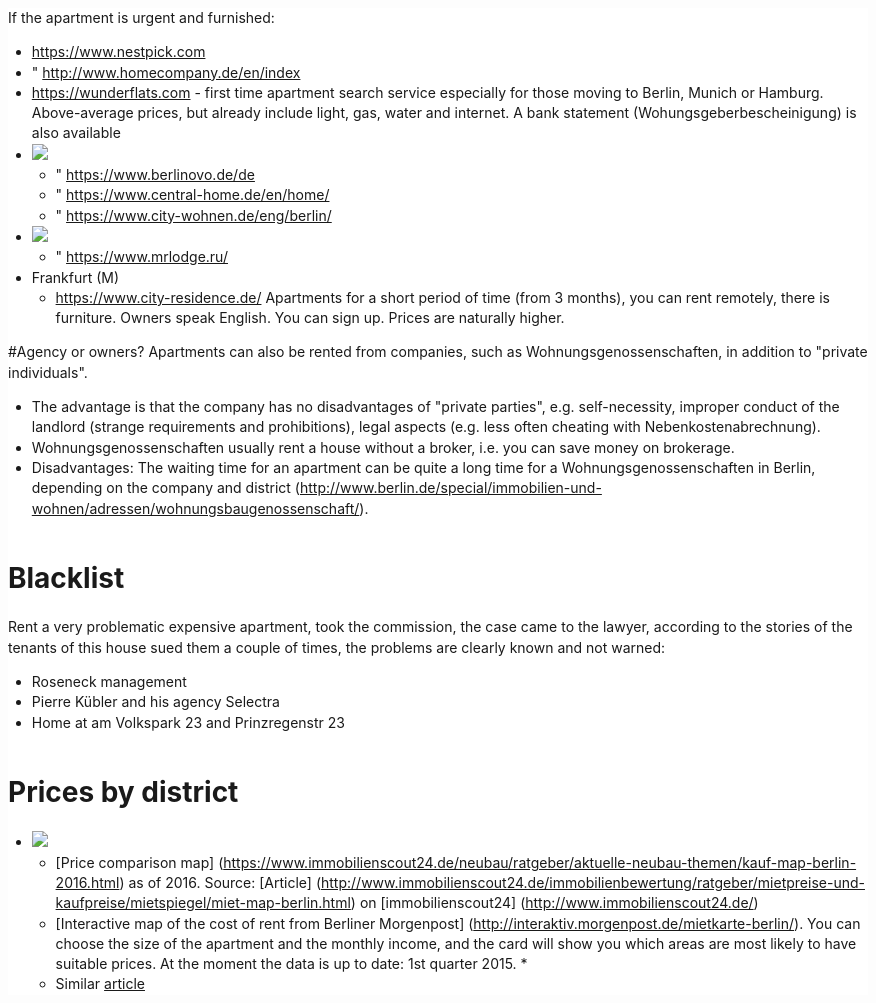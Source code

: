 If the apartment is urgent and furnished:
* https://www.nestpick.com
* " http://www.homecompany.de/en/index
* https://wunderflats.com - first time apartment search service especially for those moving to Berlin, Munich or Hamburg. Above-average prices, but already include light, gas, water and internet. A bank statement (Wohungsgeberbescheinigung) is also available
* ![](files/be.png)
  * " https://www.berlinovo.de/de
  * " https://www.central-home.de/en/home/
  * " https://www.city-wohnen.de/eng/berlin/
* ![](files/mu.png)
  * " https://www.mrlodge.ru/
* Frankfurt (M)
  * https://www.city-residence.de/ Apartments for a short period of time (from 3 months), you can rent remotely, there is furniture. Owners speak English. You can sign up. Prices are naturally higher.


#Agency or owners?
Apartments can also be rented from companies, such as Wohnungsgenossenschaften, in addition to "private individuals".
  - The advantage is that the company has no disadvantages of "private parties", e.g. self-necessity, improper conduct of the landlord (strange requirements and prohibitions), legal aspects (e.g. less often cheating with Nebenkostenabrechnung).
  - Wohnungsgenossenschaften usually rent a house without a broker, i.e. you can save money on brokerage. 
  - Disadvantages: The waiting time for an apartment can be quite a long time for a Wohnungsgenossenschaften in Berlin, depending on the company and district (http://www.berlin.de/special/immobilien-und-wohnen/adressen/wohnungsbaugenossenschaft/).

# Blacklist
Rent a very problematic expensive apartment, took the commission, the case came to the lawyer, according to the stories of the tenants of this house sued them a couple of times, the problems are clearly known and not warned:
 - Roseneck management
 - Pierre Kübler and his agency Selectra
 - Home at am Volkspark 23 and Prinzregenstr 23

# Prices by district

* ![](files/be.png)
  * [Price comparison map] (https://www.immobilienscout24.de/neubau/ratgeber/aktuelle-neubau-themen/kauf-map-berlin-2016.html) as of 2016. Source: [Article] (http://www.immobilienscout24.de/immobilienbewertung/ratgeber/mietpreise-und-kaufpreise/mietspiegel/miet-map-berlin.html) on [immobilienscout24] (http://www.immobilienscout24.de/)
  * [Interactive map of the cost of rent from Berliner Morgenpost] (http://interaktiv.morgenpost.de/mietkarte-berlin/). You can choose the size of the apartment and the monthly income, and the card will show you which areas are most likely to have suitable prices. At the moment the data is up to date: 1st quarter 2015.
*[](files/mu.png)
  * Similar [article](https://www.immobilienscout24.de/immobilienbewertung/ratgeber/mietpreise-und-kaufpreise/mietspiegel/mietspiegel-muenchen.html)
